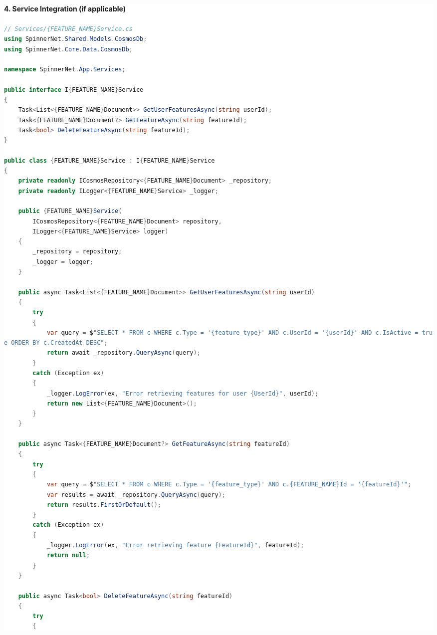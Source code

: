 #### **4. Service Integration (if applicable)**
```csharp
// Services/{FEATURE_NAME}Service.cs
using SpinnerNet.Shared.Models.CosmosDb;
using SpinnerNet.Core.Data.CosmosDb;

namespace SpinnerNet.App.Services;

public interface I{FEATURE_NAME}Service
{
    Task<List<{FEATURE_NAME}Document>> GetUserFeaturesAsync(string userId);
    Task<{FEATURE_NAME}Document?> GetFeatureAsync(string featureId);
    Task<bool> DeleteFeatureAsync(string featureId);
}

public class {FEATURE_NAME}Service : I{FEATURE_NAME}Service
{
    private readonly ICosmosRepository<{FEATURE_NAME}Document> _repository;
    private readonly ILogger<{FEATURE_NAME}Service> _logger;

    public {FEATURE_NAME}Service(
        ICosmosRepository<{FEATURE_NAME}Document> repository,
        ILogger<{FEATURE_NAME}Service> logger)
    {
        _repository = repository;
        _logger = logger;
    }

    public async Task<List<{FEATURE_NAME}Document>> GetUserFeaturesAsync(string userId)
    {
        try
        {
            var query = $"SELECT * FROM c WHERE c.Type = '{feature_type}' AND c.UserId = '{userId}' AND c.IsActive = true ORDER BY c.CreatedAt DESC";
            return await _repository.QueryAsync(query);
        }
        catch (Exception ex)
        {
            _logger.LogError(ex, "Error retrieving features for user {UserId}", userId);
            return new List<{FEATURE_NAME}Document>();
        }
    }

    public async Task<{FEATURE_NAME}Document?> GetFeatureAsync(string featureId)
    {
        try
        {
            var query = $"SELECT * FROM c WHERE c.Type = '{feature_type}' AND c.{FEATURE_NAME}Id = '{featureId}'";
            var results = await _repository.QueryAsync(query);
            return results.FirstOrDefault();
        }
        catch (Exception ex)
        {
            _logger.LogError(ex, "Error retrieving feature {FeatureId}", featureId);
            return null;
        }
    }

    public async Task<bool> DeleteFeatureAsync(string featureId)
    {
        try
        {
```